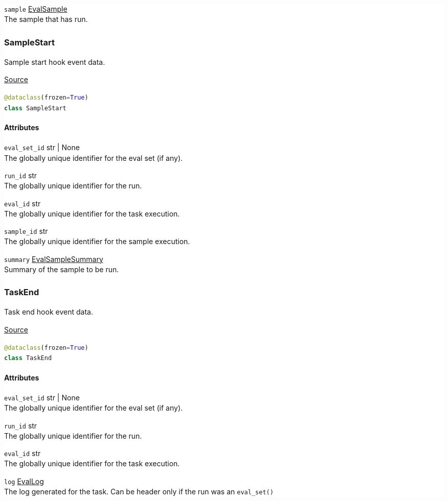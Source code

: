 `sample` [EvalSample](inspect_ai.log.qmd#evalsample)  
The sample that has run.

### SampleStart

Sample start hook event data.

[Source](https://github.com/UKGovernmentBEIS/inspect_ai/blob/37b74c6a146e6e70d12119c8457d749c43d8f4f1/src/inspect_ai/hooks/_hooks.py#L103)

``` python
@dataclass(frozen=True)
class SampleStart
```

#### Attributes

`eval_set_id` str \| None  
The globally unique identifier for the eval set (if any).

`run_id` str  
The globally unique identifier for the run.

`eval_id` str  
The globally unique identifier for the task execution.

`sample_id` str  
The globally unique identifier for the sample execution.

`summary` [EvalSampleSummary](inspect_ai.log.qmd#evalsamplesummary)  
Summary of the sample to be run.

### TaskEnd

Task end hook event data.

[Source](https://github.com/UKGovernmentBEIS/inspect_ai/blob/37b74c6a146e6e70d12119c8457d749c43d8f4f1/src/inspect_ai/hooks/_hooks.py#L88)

``` python
@dataclass(frozen=True)
class TaskEnd
```

#### Attributes

`eval_set_id` str \| None  
The globally unique identifier for the eval set (if any).

`run_id` str  
The globally unique identifier for the run.

`eval_id` str  
The globally unique identifier for the task execution.

`log` [EvalLog](inspect_ai.log.qmd#evallog)  
The log generated for the task. Can be header only if the run was an
`eval_set()`
